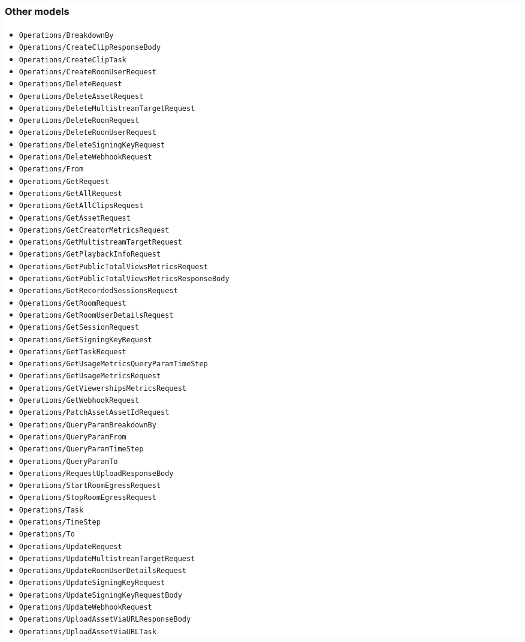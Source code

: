 ### Other models
- ``Operations/BreakdownBy``
- ``Operations/CreateClipResponseBody``
- ``Operations/CreateClipTask``
- ``Operations/CreateRoomUserRequest``
- ``Operations/DeleteRequest``
- ``Operations/DeleteAssetRequest``
- ``Operations/DeleteMultistreamTargetRequest``
- ``Operations/DeleteRoomRequest``
- ``Operations/DeleteRoomUserRequest``
- ``Operations/DeleteSigningKeyRequest``
- ``Operations/DeleteWebhookRequest``
- ``Operations/From``
- ``Operations/GetRequest``
- ``Operations/GetAllRequest``
- ``Operations/GetAllClipsRequest``
- ``Operations/GetAssetRequest``
- ``Operations/GetCreatorMetricsRequest``
- ``Operations/GetMultistreamTargetRequest``
- ``Operations/GetPlaybackInfoRequest``
- ``Operations/GetPublicTotalViewsMetricsRequest``
- ``Operations/GetPublicTotalViewsMetricsResponseBody``
- ``Operations/GetRecordedSessionsRequest``
- ``Operations/GetRoomRequest``
- ``Operations/GetRoomUserDetailsRequest``
- ``Operations/GetSessionRequest``
- ``Operations/GetSigningKeyRequest``
- ``Operations/GetTaskRequest``
- ``Operations/GetUsageMetricsQueryParamTimeStep``
- ``Operations/GetUsageMetricsRequest``
- ``Operations/GetViewershipsMetricsRequest``
- ``Operations/GetWebhookRequest``
- ``Operations/PatchAssetAssetIdRequest``
- ``Operations/QueryParamBreakdownBy``
- ``Operations/QueryParamFrom``
- ``Operations/QueryParamTimeStep``
- ``Operations/QueryParamTo``
- ``Operations/RequestUploadResponseBody``
- ``Operations/StartRoomEgressRequest``
- ``Operations/StopRoomEgressRequest``
- ``Operations/Task``
- ``Operations/TimeStep``
- ``Operations/To``
- ``Operations/UpdateRequest``
- ``Operations/UpdateMultistreamTargetRequest``
- ``Operations/UpdateRoomUserDetailsRequest``
- ``Operations/UpdateSigningKeyRequest``
- ``Operations/UpdateSigningKeyRequestBody``
- ``Operations/UpdateWebhookRequest``
- ``Operations/UploadAssetViaURLResponseBody``
- ``Operations/UploadAssetViaURLTask``
